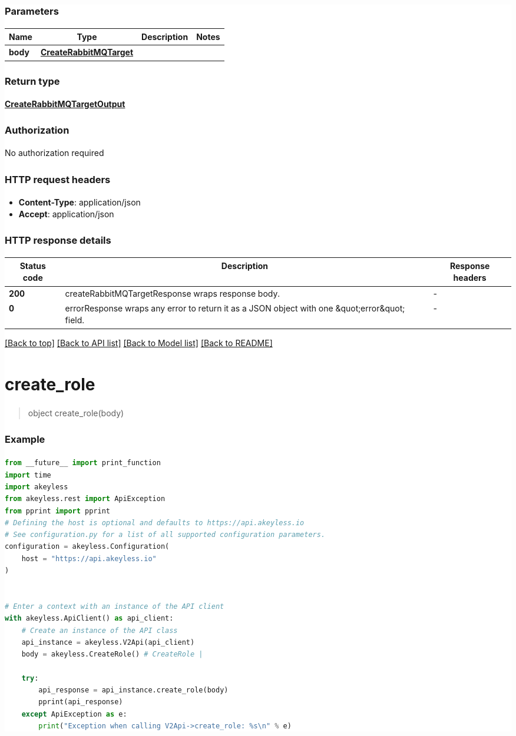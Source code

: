 ### Parameters

Name | Type | Description  | Notes
------------- | ------------- | ------------- | -------------
 **body** | [**CreateRabbitMQTarget**](CreateRabbitMQTarget.md)|  | 

### Return type

[**CreateRabbitMQTargetOutput**](CreateRabbitMQTargetOutput.md)

### Authorization

No authorization required

### HTTP request headers

 - **Content-Type**: application/json
 - **Accept**: application/json

### HTTP response details
| Status code | Description | Response headers |
|-------------|-------------|------------------|
**200** | createRabbitMQTargetResponse wraps response body. |  -  |
**0** | errorResponse wraps any error to return it as a JSON object with one \&quot;error\&quot; field. |  -  |

[[Back to top]](#) [[Back to API list]](../README.md#documentation-for-api-endpoints) [[Back to Model list]](../README.md#documentation-for-models) [[Back to README]](../README.md)

# **create_role**
> object create_role(body)



### Example

```python
from __future__ import print_function
import time
import akeyless
from akeyless.rest import ApiException
from pprint import pprint
# Defining the host is optional and defaults to https://api.akeyless.io
# See configuration.py for a list of all supported configuration parameters.
configuration = akeyless.Configuration(
    host = "https://api.akeyless.io"
)


# Enter a context with an instance of the API client
with akeyless.ApiClient() as api_client:
    # Create an instance of the API class
    api_instance = akeyless.V2Api(api_client)
    body = akeyless.CreateRole() # CreateRole | 

    try:
        api_response = api_instance.create_role(body)
        pprint(api_response)
    except ApiException as e:
        print("Exception when calling V2Api->create_role: %s\n" % e)
```
